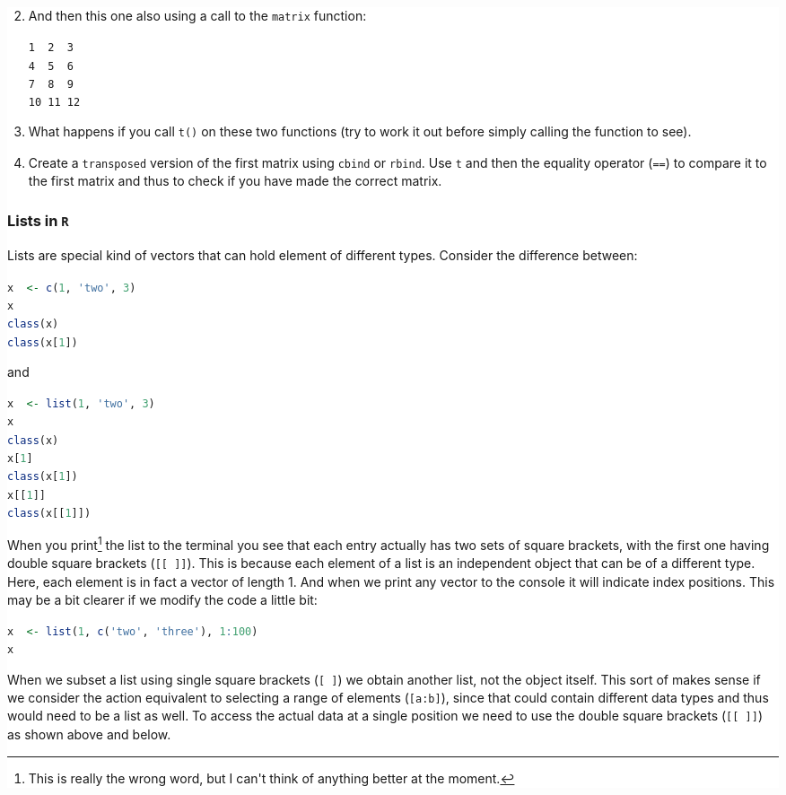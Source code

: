 2.  And then this one also using a call to the `matrix` function:

    ```         
    1  2  3
    4  5  6
    7  8  9
    10 11 12
    ```

3.  What happens if you call `t()` on these two functions (try to work it out before simply calling the function to see).

4.  Create a `transposed` version of the first matrix using `cbind` or `rbind`. Use `t` and then the equality operator (`==`) to compare it to the first matrix and thus to check if you have made the correct matrix.

### Lists in `R`

Lists are special kind of vectors that can hold element of different types. Consider the difference between:

``` r
x  <- c(1, 'two', 3)
x
class(x)
class(x[1])
```

and

``` r
x  <- list(1, 'two', 3)
x
class(x)
x[1]
class(x[1])
x[[1]]
class(x[[1]])
```

When you print[^r_introduction-5] the list to the terminal you see that each entry actually has two sets of square brackets, with the first one having double square brackets (`[[ ]]`). This is because each element of a list is an independent object that can be of a different type. Here, each element is in fact a vector of length 1. And when we print any vector to the console it will indicate index positions. This may be a bit clearer if we modify the code a little bit:

[^r_introduction-5]: This is really the wrong word, but I can't think of anything better at the moment.

``` r
x  <- list(1, c('two', 'three'), 1:100)
x
```

When we subset a list using single square brackets (`[ ]`) we obtain another list, not the object itself. This sort of makes sense if we consider the action equivalent to selecting a range of elements (`[a:b]`), since that could contain different data types and thus would need to be a list as well. To access the actual data at a single position we need to use the double square brackets (`[[ ]]`) as shown above and below.


[^r_introduction-1]: A shell is a program that is used to start other programs; it is your interface to your computer and can be graphical (like a Mac or Windows desktop), but it can also be text based (you type commands rather than clicking on icons). Both have their own strengths, but text based ones (command line) are usually more efficient for complex tasks (though the meaning of *complex* can of course be a point of argument).
[^r_introduction-2]: The actual range is from -2\^31 to +2\^31 - 1; or at least it would be if `R` didn't use the smallest value for some special usecase.
[^r_introduction-3]: You will not be suprised that there are several programming languages where you can do `"string1" + "string2"`. But obviously in these cases the meaning of the `+` sign isn't numerical addition but something else.
[^r_introduction-4]: It's not a good idea to use the words 'all' or 'none'; you could argue that functions are data structures that are not vectors for example. But you could also argue that functions are different from data.
[^r_introduction-6]: The problems caused by this conversion happen only when doing certain specific operations; things mostly work fine, until at some point you have strange results. This is the worst kind of problem, because it has the potential to break your analysis without you noticing. When does it occur you ask? Unfortunately, I do not remember exactly which operations are broken by having strings as factors, but I've come across them often enough to know that they exist, and that they bite you when you least expect.
[^r_introduction-7]: There are several forms of the `for` loop, and not all of them fit the above description, but, the `R` `for` loop does and the description may make it easier to understand and remember.
[^r_introduction-8]: In certain situations, compilers will actually create assembly code that looks similar to this; of course this can only happen if the compiler knows how long the vector is (i.e. it can't change). It's an optimisation that trades a little bit of memory for execution speed.
[^r_introduction-9]: Technically it's a kernel convolution and there is a built-in `convolve()` function.
[^r_introduction-10]: Actually it is possible for functions to change the values of variables in the parent (calling) environment. But it is heavily frowned upon and so I will not include it here.
[^r_introduction-11]: Developments in computer languages are driven by two sometimes conflicting motivations; to make the language more convenient to write in, and to make it safer (less easy to make mistakes). Using indices, especially denoted by `i` and `j` which look similar can make it easy to make mistakes, hence, the use of `apply` like constructs.
[^r_introduction-12]: Shouldn't really say never; we may sometimes put supporting data into the source code (eg. the genetic code), but these are essentially constants and so could be considered as not actual data.